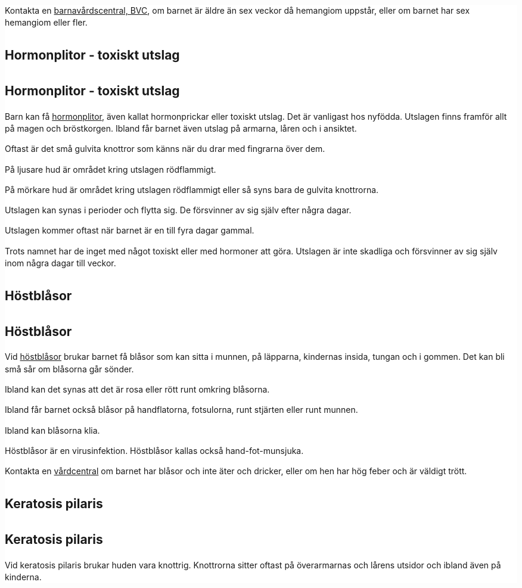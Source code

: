 Kontakta en [barnavårdscentral, BVC](https://www.1177.se/lankbiblioteket/nationella-lankar/1177---lankar/hitta-vard---forinstallda-sok/hitta-vard---bvc/ "bvc nära mig"), om barnet är äldre än sex veckor då hemangiom uppstår, eller om barnet har sex hemangiom eller fler.

Hormonplitor - toxiskt utslag
-----------------------------

Hormonplitor - toxiskt utslag
-----------------------------

Barn kan få [hormonplitor](https://www.1177.se/sjukdomar--besvar/hud-har-och-naglar/klada-utslag-och-eksem/hormonplitor-hos-nyfodda/), även kallat hormonprickar eller toxiskt utslag. Det är vanligast hos nyfödda. Utslagen finns framför allt på magen och bröstkorgen. Ibland får barnet även utslag på armarna, låren och i ansiktet.

Oftast är det små gulvita knottror som känns när du drar med fingrarna över dem.

På ljusare hud är området kring utslagen rödflammigt.

På mörkare hud är området kring utslagen rödflammigt eller så syns bara de gulvita knottrorna.

Utslagen kan synas i perioder och flytta sig. De försvinner av sig själv efter några dagar.

Utslagen kommer oftast när barnet är en till fyra dagar gammal.

Trots namnet har de inget med något toxiskt eller med hormoner att göra. Utslagen är inte skadliga och försvinner av sig själv inom några dagar till veckor.

Höstblåsor
----------

Höstblåsor
----------

Vid [höstblåsor](https://www.1177.se/sjukdomar--besvar/hud-har-och-naglar/infektioner-pa-huden/hostblasor/) brukar barnet få blåsor som kan sitta i munnen, på läpparna, kindernas insida, tungan och i gommen. Det kan bli små sår om blåsorna går sönder.

Ibland kan det synas att det är rosa eller rött runt omkring blåsorna.

Ibland får barnet också blåsor på handflatorna, fotsulorna, runt stjärten eller runt munnen.

Ibland kan blåsorna klia.

Höstblåsor är en virusinfektion. Höstblåsor kallas också hand-fot-munsjuka.

Kontakta en [vårdcentral](https://www.1177.se/lankbiblioteket/nationella-lankar/1177---lankar/hitta-vard---forinstallda-sok/hitta-vardcentral-nara-mig/) om barnet har blåsor och inte äter och dricker, eller om hen har hög feber och är väldigt trött.

Keratosis pilaris
-----------------

Keratosis pilaris
-----------------

Vid keratosis pilaris brukar huden vara knottrig. Knottrorna sitter oftast på överarmarnas och lårens utsidor och ibland även på kinderna.
